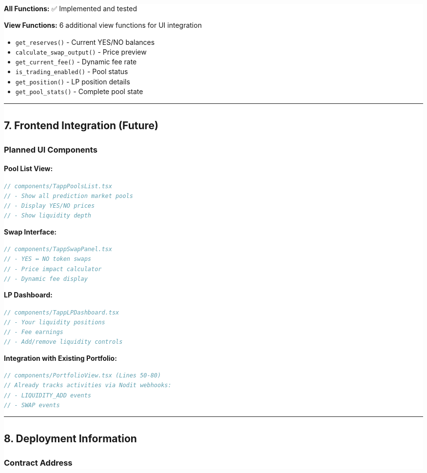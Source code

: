 **All Functions:** ✅ Implemented and tested

**View Functions:** 6 additional view functions for UI integration
- `get_reserves()` - Current YES/NO balances
- `calculate_swap_output()` - Price preview
- `get_current_fee()` - Dynamic fee rate
- `is_trading_enabled()` - Pool status
- `get_position()` - LP position details
- `get_pool_stats()` - Complete pool state

---

## 7. Frontend Integration (Future)

### Planned UI Components

**Pool List View:**
```typescript
// components/TappPoolsList.tsx
// - Show all prediction market pools
// - Display YES/NO prices
// - Show liquidity depth
```

**Swap Interface:**
```typescript
// components/TappSwapPanel.tsx
// - YES ↔ NO token swaps
// - Price impact calculator
// - Dynamic fee display
```

**LP Dashboard:**
```typescript
// components/TappLPDashboard.tsx
// - Your liquidity positions
// - Fee earnings
// - Add/remove liquidity controls
```

**Integration with Existing Portfolio:**
```typescript
// components/PortfolioView.tsx (Lines 50-80)
// Already tracks activities via Nodit webhooks:
// - LIQUIDITY_ADD events
// - SWAP events
```

---

## 8. Deployment Information

### Contract Address
